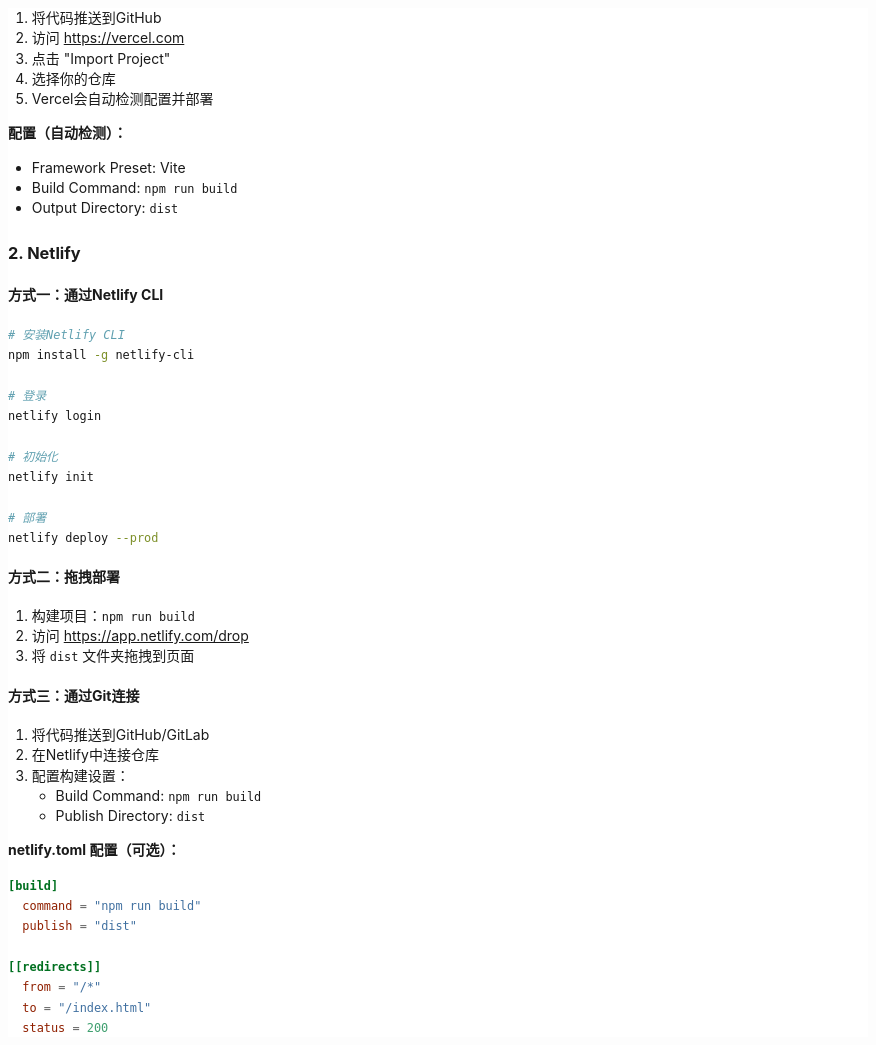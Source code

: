 1. 将代码推送到GitHub
2. 访问 https://vercel.com
3. 点击 "Import Project"
4. 选择你的仓库
5. Vercel会自动检测配置并部署

**配置（自动检测）：**
- Framework Preset: Vite
- Build Command: `npm run build`
- Output Directory: `dist`

### 2. Netlify

#### 方式一：通过Netlify CLI

```bash
# 安装Netlify CLI
npm install -g netlify-cli

# 登录
netlify login

# 初始化
netlify init

# 部署
netlify deploy --prod
```

#### 方式二：拖拽部署

1. 构建项目：`npm run build`
2. 访问 https://app.netlify.com/drop
3. 将 `dist` 文件夹拖拽到页面

#### 方式三：通过Git连接

1. 将代码推送到GitHub/GitLab
2. 在Netlify中连接仓库
3. 配置构建设置：
   - Build Command: `npm run build`
   - Publish Directory: `dist`

**netlify.toml 配置（可选）：**

```toml
[build]
  command = "npm run build"
  publish = "dist"

[[redirects]]
  from = "/*"
  to = "/index.html"
  status = 200
```
